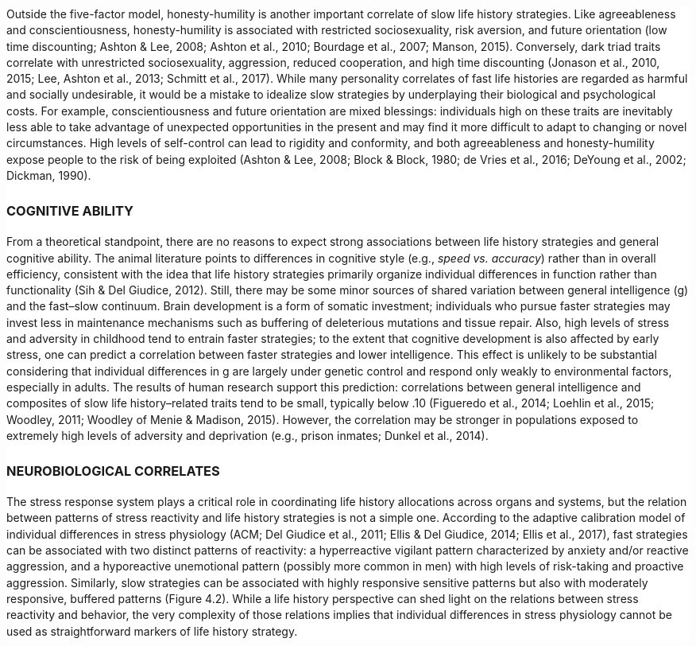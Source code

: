Outside the five-factor model, honesty-humility is another important correlate of slow life history strategies. Like agreeableness and conscientiousness, honesty-humility is associated with restricted sociosexuality, risk aversion, and future orientation (low time discounting; Ashton & Lee, 2008; Ashton et al., 2010; Bourdage et al., 2007; Manson, 2015). Conversely, dark triad traits correlate with unrestricted sociosexuality, aggression, reduced cooperation, and high time discounting (Jonason et al., 2010, 2015; Lee, Ashton et al., 2013; Schmitt et al., 2017). While many personality correlates of fast life histories are regarded as harmful and socially undesirable, it would be a mistake to idealize slow strategies by underplaying their biological and psychological costs. For example, conscientiousness and future orientation are mixed blessings: individuals high on these traits are inevitably less able to take advantage of unexpected opportunities in the present and may find it more difficult to adapt to changing or novel circumstances. High levels of self-control can lead to rigidity and conformity, and both agreeableness and honesty-humility expose people to the risk of being exploited (Ashton & Lee, 2008; Block & Block, 1980; de Vries et al., 2016; DeYoung et al., 2002; Dickman, 1990).

### COGNITIVE ABILITY
From a theoretical standpoint, there are no reasons to expect strong associations between life history strategies and general cognitive ability. The animal literature points to differences in cognitive style (e.g., *speed vs. accuracy*) rather than in overall efficiency, consistent with the idea that life history strategies primarily organize individual differences in function rather than functionality (Sih & Del Giudice, 2012). Still, there may be some minor sources of shared variation between general intelligence (g) and the fast–slow continuum. Brain development is a form of somatic investment; individuals who pursue faster strategies may invest less in maintenance mechanisms such as buffering of deleterious mutations and tissue repair. Also, high levels of stress and adversity in childhood tend to entrain faster strategies; to the extent that cognitive development is also affected by early stress, one can predict a correlation between faster strategies and lower intelligence. This effect is unlikely to be substantial considering that individual differences in g are largely under genetic control and respond only weakly to environmental factors, especially in adults. The results of human research support this prediction: correlations between general intelligence and composites of slow life history–related traits tend to be small, typically below .10 (Figueredo et al., 2014; Loehlin et al., 2015; Woodley, 2011; Woodley of Menie & Madison, 2015). However, the correlation may be stronger in populations exposed to extremely high levels of adversity and deprivation (e.g., prison inmates; Dunkel et al., 2014).

### NEUROBIOLOGICAL CORRELATES
The stress response system plays a critical role in coordinating life history allocations across organs and systems, but the relation between patterns of stress reactivity and life history strategies is not a simple one. According to the adaptive calibration model of individual differences in stress physiology (ACM; Del Giudice et al., 2011; Ellis & Del Giudice, 2014; Ellis et al., 2017), fast strategies can be associated with two distinct patterns of reactivity: a hyperreactive vigilant pattern characterized by anxiety and/or reactive aggression, and a hyporeactive unemotional pattern (possibly more common in men) with high levels of risk-taking and proactive aggression. Similarly, slow strategies can be associated with highly responsive sensitive patterns but also with moderately responsive, buffered patterns (Figure 4.2). While a life history perspective can shed light on the relations between stress reactivity and behavior, the very complexity of those relations implies that individual differences in stress physiology cannot be used as straightforward markers of life history strategy.
